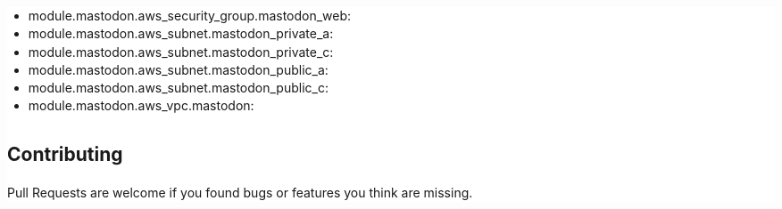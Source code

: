 - module.mastodon.aws_security_group.mastodon_web:
- module.mastodon.aws_subnet.mastodon_private_a:
- module.mastodon.aws_subnet.mastodon_private_c:
- module.mastodon.aws_subnet.mastodon_public_a:
- module.mastodon.aws_subnet.mastodon_public_c:
- module.mastodon.aws_vpc.mastodon:

## Contributing

Pull Requests are welcome if you found bugs or features you think are missing.

